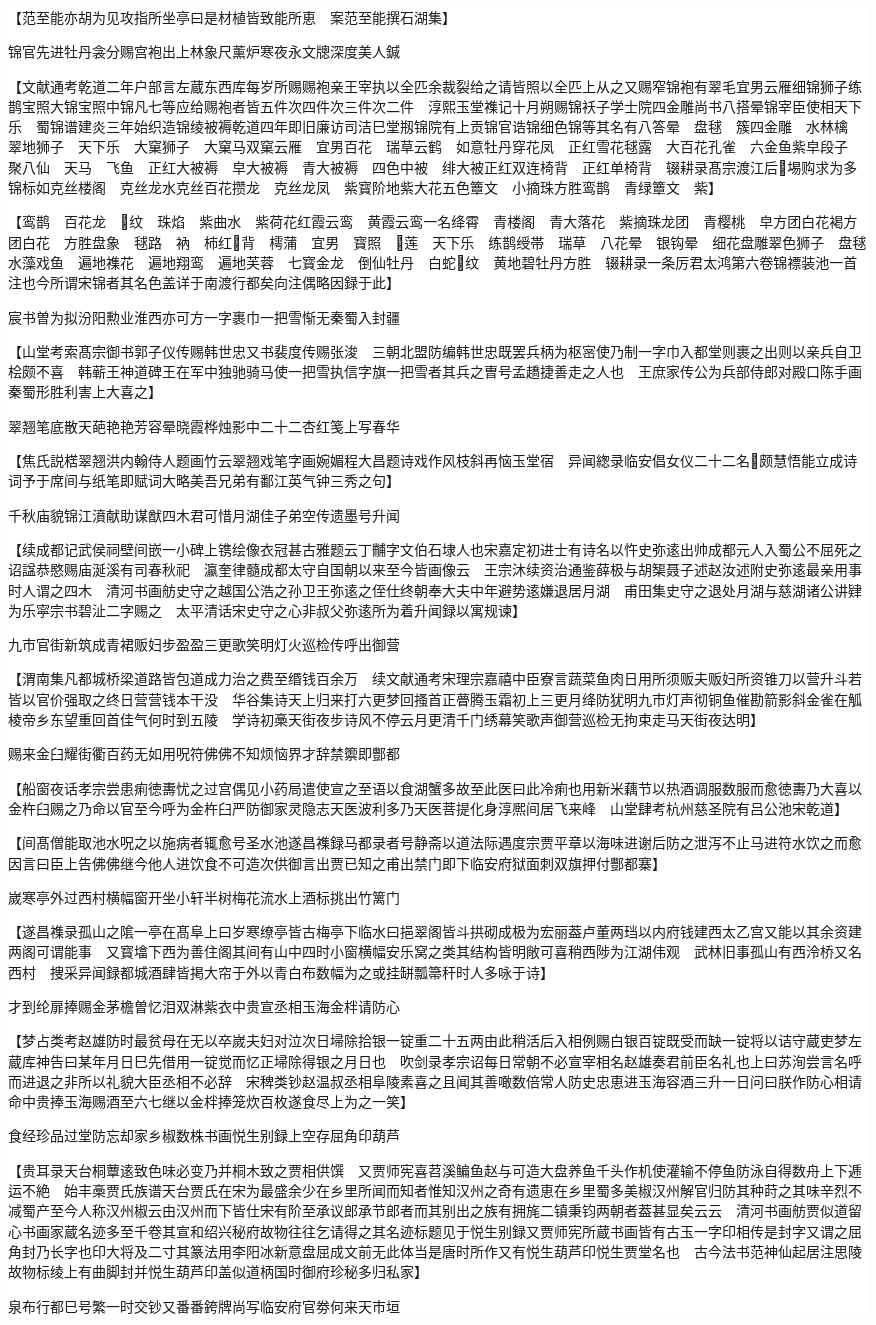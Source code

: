【范至能亦胡为见攻指所坐亭曰是材植皆致能所恵　案范至能撰石湖集】  

锦官先进牡丹衾分赐宫袍出上林象尺薰炉寒夜永文牕深度美人鍼  

【文献通考乾道二年户部言左蔵东西库每岁所赐赐袍亲王宰执以全匹余裁裂给之请皆照以全匹上从之又赐窄锦袍有翠毛宜男云雁细锦狮子练鹊宝照大锦宝照中锦凡七等应给赐袍者皆五件次四件次三件次二件　淳熙玉堂襍记十月朔赐锦袄子学士院四金雕尚书八搭晕锦宰臣使相天下乐　蜀锦谱建炎三年始织造锦绫被褥乾道四年即旧廉访司洁巳堂剏锦院有上贡锦官诰锦细色锦等其名有八答晕　盘毬　簇四金雕　水林檎　翠地狮子　天下乐　大窠狮子　大窠马双窠云雁　宜男百花　瑞草云鹤　如意牡丹穿花凤　正红雪花毬露　大百花孔雀　六金鱼紫皁段子　聚八仙　天马　飞鱼　正红大被褥　皁大被褥　青大被褥　四色中被　绯大被正红双连椅背　正红单椅背　辍耕录髙宗渡江后埸购求为多锦标如克丝楼阁　克丝龙水克丝百花攒龙　克丝龙凤　紫寳阶地紫大花五色簟文　小摘珠方胜鸾鹊　青绿簟文　紫】  

【鸾鹊　百花龙　纹　珠焰　紫曲水　紫荷花红霞云鸾　黄霞云鸾一名绛霄　青楼阁　青大落花　紫摘珠龙团　青樱桃　皁方团白花褐方团白花　方胜盘象　毬路　衲　柿红背　樗蒲　宜男　寳照　莲　天下乐　练鹊绶帯　瑞草　八花晕　银钩晕　细花盘雕翠色狮子　盘毬　水藻戏鱼　遍地襍花　遍地翔鸾　遍地芙蓉　七寳金龙　倒仙牡丹　白蛇纹　黄地碧牡丹方胜　辍耕录一条厉君太鸿第六卷锦褾装池一首注也今所谓宋锦者其名色盖详于南渡行都矣向注偶略因録于此】  

宸书曽为拟汾阳勲业淮西亦可方一字裹巾一把雪惭无秦蜀入封疆  

【山堂考索髙宗御书郭子仪传赐韩世忠又书裴度传赐张浚　三朝北盟防编韩世忠既罢兵柄为枢宻使乃制一字巾入都堂则裹之出则以亲兵自卫桧颇不喜　韩蕲王神道碑王在军中独驰骑马使一把雪执信字旗一把雪者其兵之曺号孟趫捷善走之人也　王庶家传公为兵部侍郎对殿口陈手画秦蜀形胜利害上大喜之】  

翠翘笔底散天葩艳艳芳容晕晓霞桦烛影中二十二杏红笺上写春华  

【焦氏説楛翠翘洪内翰侍人题画竹云翠翘戏笔字画婉媚程大昌题诗戏作风枝斜再恼玉堂宿　异闻緫录临安倡女仪二十二名颇慧悟能立成诗词予于席间与纸笔即赋词大略美吾兄弟有鄱江英气钟三秀之句】  

千秋庙貌锦江濆献助谋猷四木君可惜月湖佳子弟空传遗墨号升闻  

【续成都记武侯祠壁间嵌一小碑上镌绘像衣冠甚古雅题云丁黼字文伯石埭人也宋嘉定初进士有诗名以忤史弥逺出帅成都元人入蜀公不屈死之诏諡恭愍赐庙涎溪有司春秋祀　瀛奎律髓成都太守自国朝以来至今皆画像云　王宗沐续资治通鉴薛极与胡榘聂子述赵汝述附史弥逺最亲用事时人谓之四木　清河书画舫史守之越国公浩之孙卫王弥逺之侄仕终朝奉大夫中年避势逺嫌退居月湖　甫田集史守之退处月湖与慈湖诸公讲肄为乐寜宗书碧沚二字赐之　太平清话宋史守之心非叔父弥逺所为着升闻録以寓规谏】  

九市官街新筑成青裙贩妇步盈盈三更歌笑明灯火巡检传呼出御营  

【渭南集凡都城桥梁道路皆包道成力治之费至缗钱百余万　续文献通考宋理宗嘉禧中臣寮言蔬菜鱼肉日用所须贩夫贩妇所资锥刀以营升斗若皆以官价强取之终日营营钱本干没　华谷集诗天上归来打六更梦回搔首正瞢腾玉霜初上三更月绛防犹明九市灯声彻铜鱼催勘箭影斜金雀在觚棱帝乡东望重回首佳气何时到五陵　学诗初槀天街夜步诗风不停云月更清千门绣幕笑歌声御营巡检无拘束走马天街夜达明】  

赐来金臼耀街衢百药无如用呪符佛佛不知烦恼界才辞禁籞即酆都  

【船窗夜话孝宗尝患痢徳夀忧之过宫偶见小药局遣使宣之至语以食湖蟹多故至此医曰此冷痢也用新米藕节以热酒调服数服而愈徳夀乃大喜以金杵臼赐之乃命以官至今呼为金杵臼严防御家灵隐志天医波利多乃天医菩提化身淳熈间居飞来峰　山堂肆考杭州慈圣院有吕公池宋乾道】  

【间髙僧能取池水呪之以施病者辄愈号圣水池遂昌襍録马都录者号静斋以道法际遇度宗贾平章以海味进谢后防之泄泻不止马进符水饮之而愈因言曰臣上告佛佛继今他人进饮食不可造次供御言出贾已知之甫出禁门即下临安府狱面刺双旗押付酆都寨】  

嵗寒亭外过西村横幅窗开坐小轩半树梅花流水上酒标挑出竹篱门  

【遂昌襍录孤山之隂一亭在髙阜上曰岁寒缭亭皆古梅亭下临水曰挹翠阁皆斗拱砌成极为宏丽葢卢董两珰以内府钱建西太乙宫又能以其余资建两阁可谓能事　又寳墖下西为善住阁其间有山中四时小窗横幅安乐窝之类其结构皆明敞可喜稍西陟为江湖伟观　武林旧事孤山有西泠桥又名西村　捜采异闻録都城酒肆皆掲大帘于外以青白布数幅为之或挂缾瓢箒秆时人多咏于诗】  

才到纶扉捧赐金茅檐曽忆泪双淋紫衣中贵宣丞相玉海金柈请防心  

【梦占类考赵雄防时最贫母在无以卒嵗夫妇对泣次日埽除拾银一锭重二十五两由此稍活后入相例赐白银百锭既受而缺一锭将以诘守蔵吏梦左蔵库神告曰某年月日巳先借用一锭觉而忆正埽除得银之月日也　吹剑录孝宗诏每日常朝不必宣宰相名赵雄奏君前臣名礼也上曰苏洵尝言名呼而进退之非所以礼貌大臣丞相不必辞　宋稗类钞赵温叔丞相阜陵素喜之且闻其善噉数倍常人防史忠恵进玉海容酒三升一日问曰朕作防心相请命中贵捧玉海赐酒至六七继以金柈捧笼炊百枚遂食尽上为之一笑】  

食经珍品过堂防忘却家乡椒数株书画悦生别録上空存屈角印葫芦  

【贵耳录天台桐蕈逺致色味必变乃并桐木致之贾相供馔　又贾师宪喜苕溪鳊鱼赵与可造大盘养鱼千头作机使灌输不停鱼防泳自得数舟上下逓运不絶　始丰槀贾氏族谱天台贾氏在宋为最盛余少在乡里所闻而知者惟知汉州之奇有遗恵在乡里蜀多美椒汉州解官归防其种莳之其味辛烈不减蜀产至今人称汉州椒云由汉州而下皆仕宋有阶至承议郎承节郎者而其别出之族有拥旄二镇秉钧两朝者葢甚显矣云云　清河书画舫贾似道留心书画家蔵名迹多至千卷其宣和绍兴秘府故物往往乞请得之其名迹标题见于悦生别録又贾师宪所蔵书画皆有古玉一字印相传是封字又谓之屈角封乃长字也印大将及二寸其篆法用李阳冰新意盘屈成文前无此体当是唐时所作又有悦生葫芦印悦生贾堂名也　古今法书范神仙起居注思陵故物标绫上有曲脚封并悦生葫芦印盖似道柄国时御府珍秘多归私家】  

泉布行都巳号繁一时交钞又番番銙牌尚写临安府官劵何来天市垣  
